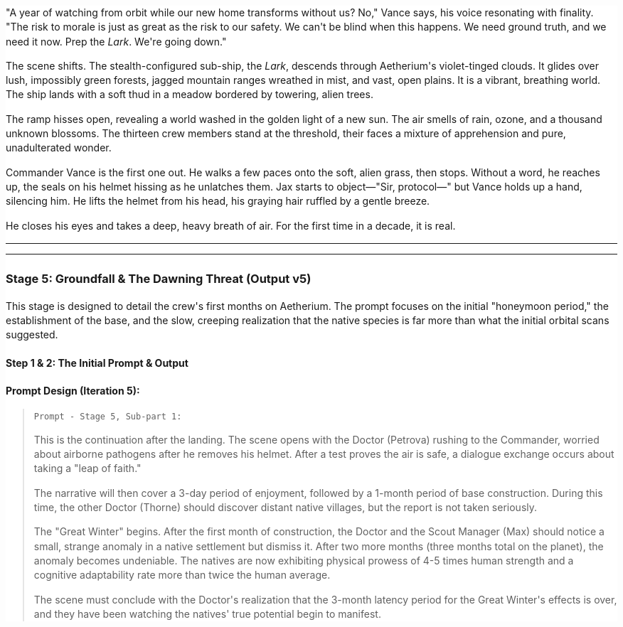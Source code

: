 "A year of watching from orbit while our new home transforms without us? No," Vance says, his voice resonating with finality. "The risk to morale is just as great as the risk to our safety. We can't be blind when this happens. We need ground truth, and we need it now. Prep the *Lark*. We're going down."

The scene shifts. The stealth-configured sub-ship, the *Lark*, descends through Aetherium's violet-tinged clouds. It glides over lush, impossibly green forests, jagged mountain ranges wreathed in mist, and vast, open plains. It is a vibrant, breathing world. The ship lands with a soft thud in a meadow bordered by towering, alien trees.

The ramp hisses open, revealing a world washed in the golden light of a new sun. The air smells of rain, ozone, and a thousand unknown blossoms. The thirteen crew members stand at the threshold, their faces a mixture of apprehension and pure, unadulterated wonder.

Commander Vance is the first one out. He walks a few paces onto the soft, alien grass, then stops. Without a word, he reaches up, the seals on his helmet hissing as he unlatches them. Jax starts to object—"Sir, protocol—" but Vance holds up a hand, silencing him. He lifts the helmet from his head, his graying hair ruffled by a gentle breeze.

He closes his eyes and takes a deep, heavy breath of air. For the first time in a decade, it is real.

---
---

### **Stage 5: Groundfall & The Dawning Threat (Output v5)**
This stage is designed to detail the crew's first months on Aetherium. The prompt focuses on the initial "honeymoon period," the establishment of the base, and the slow, creeping realization that the native species is far more than what the initial orbital scans suggested.

#### **Step 1 & 2: The Initial Prompt & Output**

**Prompt Design (Iteration 5):**
> `Prompt - Stage 5, Sub-part 1:`
>
> This is the continuation after the landing. The scene opens with the Doctor (Petrova) rushing to the Commander, worried about airborne pathogens after he removes his helmet. After a test proves the air is safe, a dialogue exchange occurs about taking a "leap of faith."
>
> The narrative will then cover a 3-day period of enjoyment, followed by a 1-month period of base construction. During this time, the other Doctor (Thorne) should discover distant native villages, but the report is not taken seriously.
>
> The "Great Winter" begins. After the first month of construction, the Doctor and the Scout Manager (Max) should notice a small, strange anomaly in a native settlement but dismiss it. After two more months (three months total on the planet), the anomaly becomes undeniable. The natives are now exhibiting physical prowess of 4-5 times human strength and a cognitive adaptability rate more than twice the human average.
>
> The scene must conclude with the Doctor's realization that the 3-month latency period for the Great Winter's effects is over, and they have been watching the natives' true potential begin to manifest.
